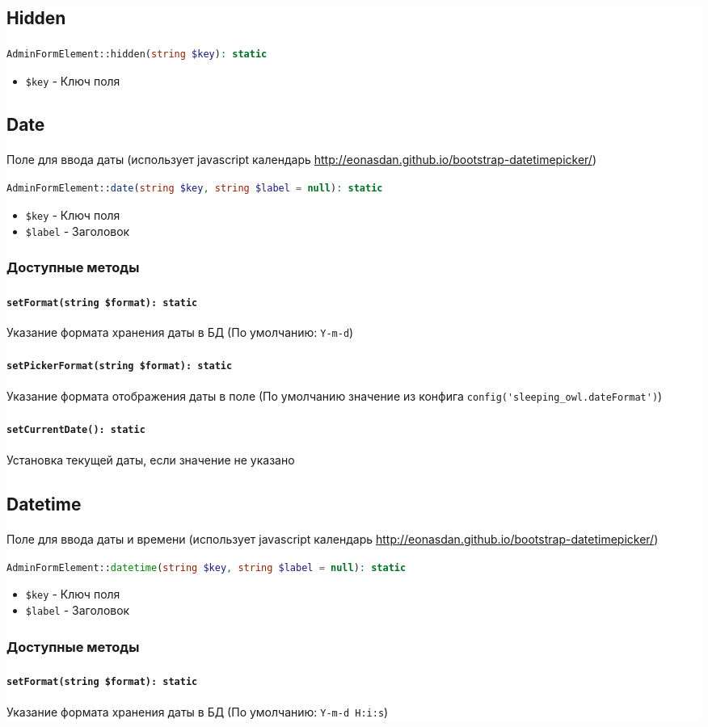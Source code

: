 <a name="hidden"></a>
## Hidden

```php
AdminFormElement::hidden(string $key): static
```

 - `$key` - Ключ поля

<a name="date"></a>
## Date
Поле для ввода даты (использует javascript календарь http://eonasdan.github.io/bootstrap-datetimepicker/)

```php
AdminFormElement::date(string $key, string $label = null): static
```
 - `$key` - Ключ поля
 - `$label` - Заголовок

### Доступные методы

<a name="date-setFormat"></a>
#### `setFormat(string $format): static`
Указание формата хранения даты в БД (По умолчанию: `Y-m-d`)

<a name="date-setPickerFormat"></a>
#### `setPickerFormat(string $format): static`
Указание формата отображения даты в поле (По умолчанию значение из конфига `config('sleeping_owl.dateFormat')`)

<a name="date-setCurrentDate"></a>
#### `setCurrentDate(): static`
Установка текущей даты, если значение не указано


<a name="datetime"></a>
## Datetime
Поле для ввода даты и времени (использует javascript календарь http://eonasdan.github.io/bootstrap-datetimepicker/)

```php
AdminFormElement::datetime(string $key, string $label = null): static
```
 - `$key` - Ключ поля
 - `$label` - Заголовок

### Доступные методы

<a name="datetime-setFormat"></a>
#### `setFormat(string $format): static`
Указание формата хранения даты в БД (По умолчанию: `Y-m-d H:i:s`)
